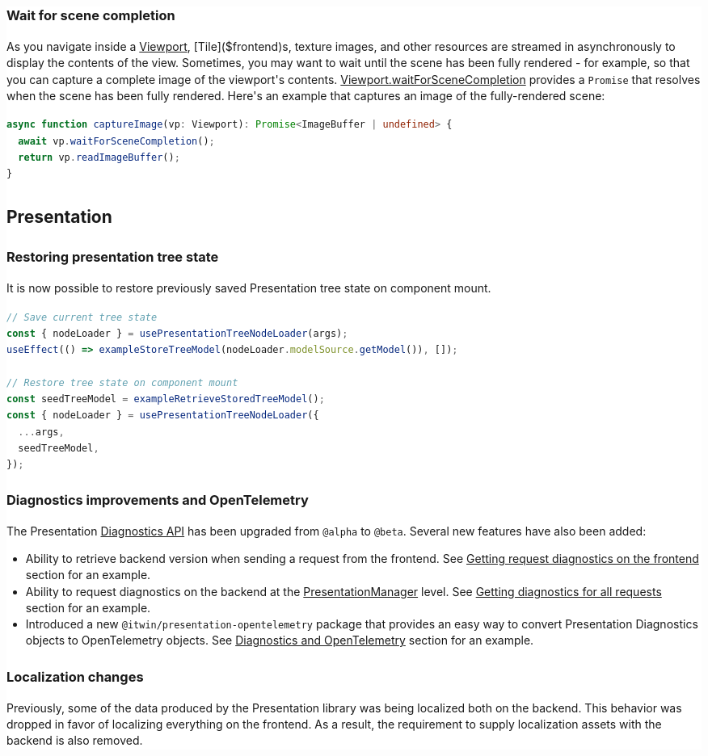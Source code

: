 ### Wait for scene completion

As you navigate inside a [Viewport]($frontend), [Tile]($frontend)s, texture images, and other resources are streamed in asynchronously to display the contents of the view. Sometimes, you may want to wait until the scene has been fully rendered - for example, so that you can capture a complete image of the viewport's contents. [Viewport.waitForSceneCompletion]($frontend) provides a `Promise` that resolves when the scene has been fully rendered. Here's an example that captures an image of the fully-rendered scene:

```ts
async function captureImage(vp: Viewport): Promise<ImageBuffer | undefined> {
  await vp.waitForSceneCompletion();
  return vp.readImageBuffer();
}
```

## Presentation

### Restoring presentation tree state

It is now possible to restore previously saved Presentation tree state on component mount.

```ts
// Save current tree state
const { nodeLoader } = usePresentationTreeNodeLoader(args);
useEffect(() => exampleStoreTreeModel(nodeLoader.modelSource.getModel()), []);

// Restore tree state on component mount
const seedTreeModel = exampleRetrieveStoredTreeModel();
const { nodeLoader } = usePresentationTreeNodeLoader({
  ...args,
  seedTreeModel,
});
```

### Diagnostics improvements and OpenTelemetry

The Presentation [Diagnostics API](../presentation/advanced/Diagnostics.md) has been upgraded from `@alpha` to `@beta`. Several new features have also been added:

- Ability to retrieve backend version when sending a request from the frontend. See [Getting request diagnostics on the frontend](../presentation/advanced/Diagnostics.md#getting-request-diagnostics-on-the-frontend) section for an example.
- Ability to request diagnostics on the backend at the [PresentationManager]($presentation-backend) level. See [Getting diagnostics for all requests](../presentation/advanced/Diagnostics.md#getting-diagnostics-for-all-requests) section for an example.
- Introduced a new `@itwin/presentation-opentelemetry` package that provides an easy way to convert Presentation Diagnostics objects to OpenTelemetry objects. See [Diagnostics and OpenTelemetry](../presentation/advanced/Diagnostics.md#diagnostics-and-opentelemetry) section for an example.

### Localization changes

Previously, some of the data produced by the Presentation library was being localized both on the backend. This behavior was dropped in favor of localizing everything on the frontend. As a result, the requirement to supply localization assets with the backend is also removed.
